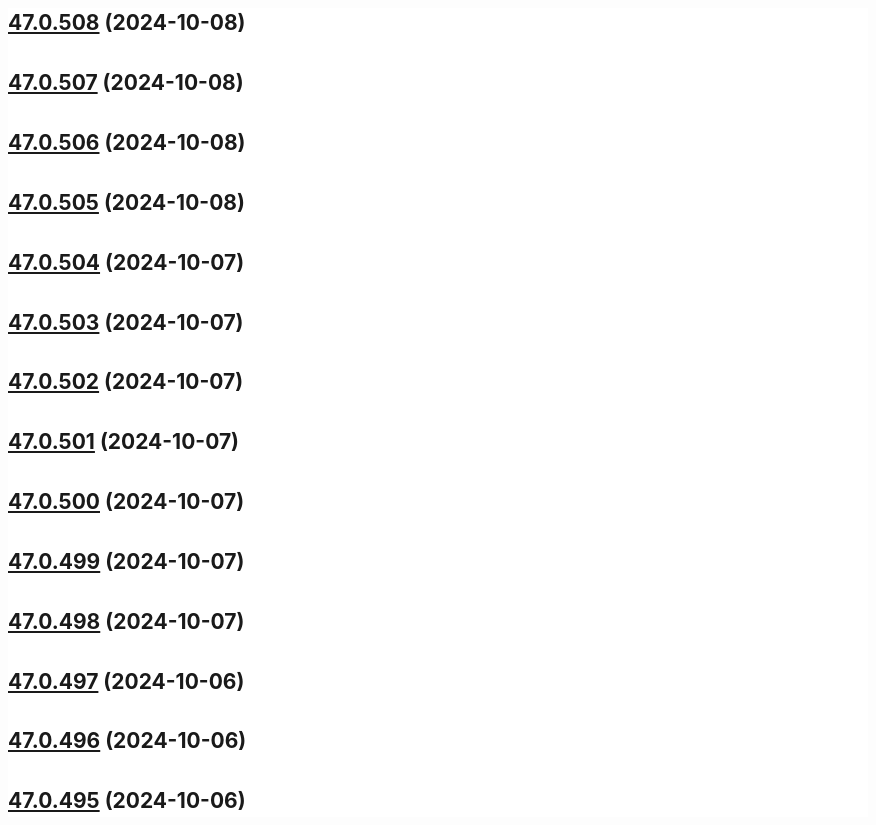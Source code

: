 ## [47.0.508](https://github.com/sprucelabsai-community/mercury-types/compare/v47.0.507...v47.0.508) (2024-10-08)

## [47.0.507](https://github.com/sprucelabsai-community/mercury-types/compare/v47.0.506...v47.0.507) (2024-10-08)

## [47.0.506](https://github.com/sprucelabsai-community/mercury-types/compare/v47.0.505...v47.0.506) (2024-10-08)

## [47.0.505](https://github.com/sprucelabsai-community/mercury-types/compare/v47.0.504...v47.0.505) (2024-10-08)

## [47.0.504](https://github.com/sprucelabsai-community/mercury-types/compare/v47.0.503...v47.0.504) (2024-10-07)

## [47.0.503](https://github.com/sprucelabsai-community/mercury-types/compare/v47.0.502...v47.0.503) (2024-10-07)

## [47.0.502](https://github.com/sprucelabsai-community/mercury-types/compare/v47.0.501...v47.0.502) (2024-10-07)

## [47.0.501](https://github.com/sprucelabsai-community/mercury-types/compare/v47.0.500...v47.0.501) (2024-10-07)

## [47.0.500](https://github.com/sprucelabsai-community/mercury-types/compare/v47.0.499...v47.0.500) (2024-10-07)

## [47.0.499](https://github.com/sprucelabsai-community/mercury-types/compare/v47.0.498...v47.0.499) (2024-10-07)

## [47.0.498](https://github.com/sprucelabsai-community/mercury-types/compare/v47.0.497...v47.0.498) (2024-10-07)

## [47.0.497](https://github.com/sprucelabsai-community/mercury-types/compare/v47.0.496...v47.0.497) (2024-10-06)

## [47.0.496](https://github.com/sprucelabsai-community/mercury-types/compare/v47.0.495...v47.0.496) (2024-10-06)

## [47.0.495](https://github.com/sprucelabsai-community/mercury-types/compare/v47.0.494...v47.0.495) (2024-10-06)
